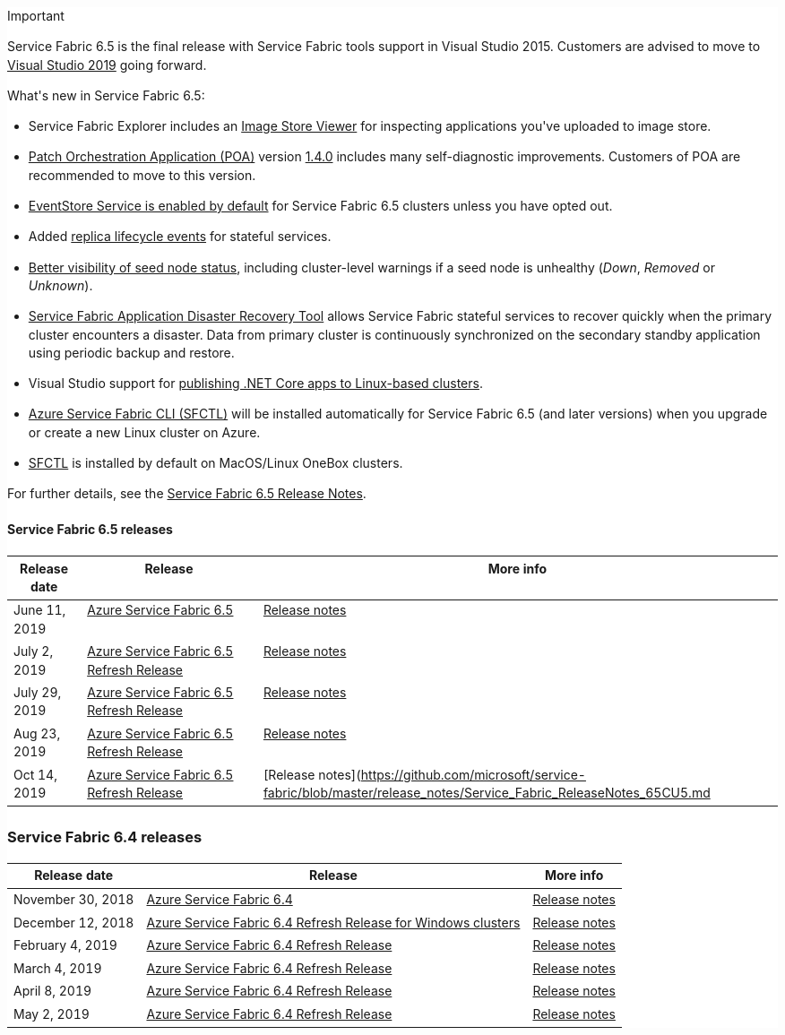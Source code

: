 > [!IMPORTANT]
> Service Fabric 6.5 is the final release with Service Fabric tools support in Visual Studio 2015. Customers are advised to move to [Visual Studio 2019](https://visualstudio.microsoft.com/vs/) going forward.

What's new in Service Fabric 6.5:

- Service Fabric Explorer includes an [Image Store Viewer](service-fabric-visualizing-your-cluster.md#image-store-viewer) for inspecting applications you've uploaded to image store.

- [Patch Orchestration Application (POA)](service-fabric-patch-orchestration-application.md) version [1.4.0](https://github.com/microsoft/Service-Fabric-POA/releases/tag/v1.4.0) includes many self-diagnostic improvements. Customers of POA are recommended to move to this version.

- [EventStore Service is enabled by default](service-fabric-visualizing-your-cluster.md#event-store) for Service Fabric 6.5 clusters unless you have opted out.

- Added [replica lifecycle events](service-fabric-diagnostics-event-generation-operational.md#replica-events) for stateful services.

- [Better visibility of seed node status](service-fabric-understand-and-troubleshoot-with-system-health-reports.md#seed-node-status), including cluster-level warnings if a seed node is unhealthy (*Down*, *Removed* or *Unknown*).

- [Service Fabric Application Disaster Recovery Tool](https://github.com/Microsoft/Service-Fabric-AppDRTool) allows Service Fabric stateful services to recover quickly when the  primary cluster encounters a disaster. Data from primary cluster is continuously synchronized on the secondary standby application using periodic backup and restore.

- Visual Studio support for [publishing .NET Core apps to Linux-based clusters](service-fabric-how-to-publish-linux-app-vs.md).

- [Azure Service Fabric CLI (SFCTL)](./service-fabric-cli.md) will be installed automatically for Service Fabric 6.5 (and later versions) when you upgrade or create a new Linux cluster on Azure.

- [SFCTL](./service-fabric-cli.md) is installed by default on MacOS/Linux OneBox clusters.

For further details, see the [Service Fabric 6.5 Release Notes](https://github.com/Azure/service-fabric/blob/master/release_notes/Service_Fabric_ReleaseNotes_65.pdf).

#### Service Fabric 6.5 releases

| Release date | Release | More info |
|---|---|---|
| June 11, 2019 | [Azure Service Fabric 6.5](https://techcommunity.microsoft.com/t5/azure-service-fabric/bg-p/Service-Fabric)  | [Release notes](https://github.com/microsoft/service-fabric/blob/master/release_notes/Service_Fabric_ReleaseNotes_65.pdf)|
| July 2, 2019 | [Azure Service Fabric 6.5 Refresh Release](https://techcommunity.microsoft.com/t5/azure-service-fabric/bg-p/Service-Fabric)  | [Release notes](https://github.com/microsoft/service-fabric/blob/master/release_notes/Service_Fabric_ReleaseNotes_65CU1.pdf)  |
| July 29, 2019 | [Azure Service Fabric 6.5 Refresh Release](https://techcommunity.microsoft.com/t5/Azure-Service-Fabric/Azure-Service-Fabric-6-5-Second-Refresh-Release/ba-p/800523)  | [Release notes](https://github.com/microsoft/service-fabric/blob/master/release_notes/Service_Fabric_ReleaseNotes_65CU2.pdf)  |
| Aug 23, 2019 | [Azure Service Fabric 6.5 Refresh Release](https://techcommunity.microsoft.com/t5/Azure-Service-Fabric/Azure-Service-Fabric-6-5-Third-Refresh-Release/ba-p/818599)  | [Release notes](https://github.com/microsoft/service-fabric/blob/master/release_notes/Service_Fabric_ReleaseNotes_65CU3.pdf)  |
| Oct 14, 2019 | [Azure Service Fabric 6.5 Refresh Release](https://techcommunity.microsoft.com/t5/Azure-Service-Fabric/Azure-Service-Fabric-6-5-Fifth-Refresh-Release/ba-p/913296)  | [Release notes](https://github.com/microsoft/service-fabric/blob/master/release_notes/Service_Fabric_ReleaseNotes_65CU5.md  |


### Service Fabric 6.4 releases

| Release date | Release | More info |
|---|---|---|
| November 30, 2018 | [Azure Service Fabric 6.4](https://blogs.msdn.microsoft.com/azureservicefabric/2018/11/30/azure-service-fabric-6-4-release/)  | [Release notes](https://msdnshared.blob.core.windows.net/media/2018/12/Service-Fabric-6.4-Release.pdf)|
| December 12, 2018 | [Azure Service Fabric 6.4 Refresh Release for Windows clusters](https://techcommunity.microsoft.com/t5/azure-service-fabric/bg-p/Service-Fabric)  | [Release notes](https://msdnshared.blob.core.windows.net/media/2018/12/Links.pdf)  |
| February 4, 2019 | [Azure Service Fabric 6.4 Refresh Release](https://techcommunity.microsoft.com/t5/azure-service-fabric/bg-p/Service-Fabric) | [Release notes](https://msdnshared.blob.core.windows.net/media/2019/02/Service-Fabric-6.4CU3-Release-Notes.pdf) |
| March 4, 2019 | [Azure Service Fabric 6.4 Refresh Release](https://techcommunity.microsoft.com/t5/azure-service-fabric/bg-p/Service-Fabric) | [Release notes](https://msdnshared.blob.core.windows.net/media/2019/03/Service-Fabric-6.4CU4-Release-Notes.pdf)
| April 8, 2019 | [Azure Service Fabric 6.4 Refresh Release](https://techcommunity.microsoft.com/t5/azure-service-fabric/bg-p/Service-Fabric) | [Release notes](https://msdnshared.blob.core.windows.net/media/2019/04/Service-Fabric-6.4CU5-ReleaseNotes3.pdf)
| May 2, 2019 | [Azure Service Fabric 6.4 Refresh Release](https://techcommunity.microsoft.com/t5/azure-service-fabric/bg-p/Service-Fabric) | [Release notes](https://msdnshared.blob.core.windows.net/media/2019/05/Service-Fabric-64CU6-Release-Notes-V2.pdf)